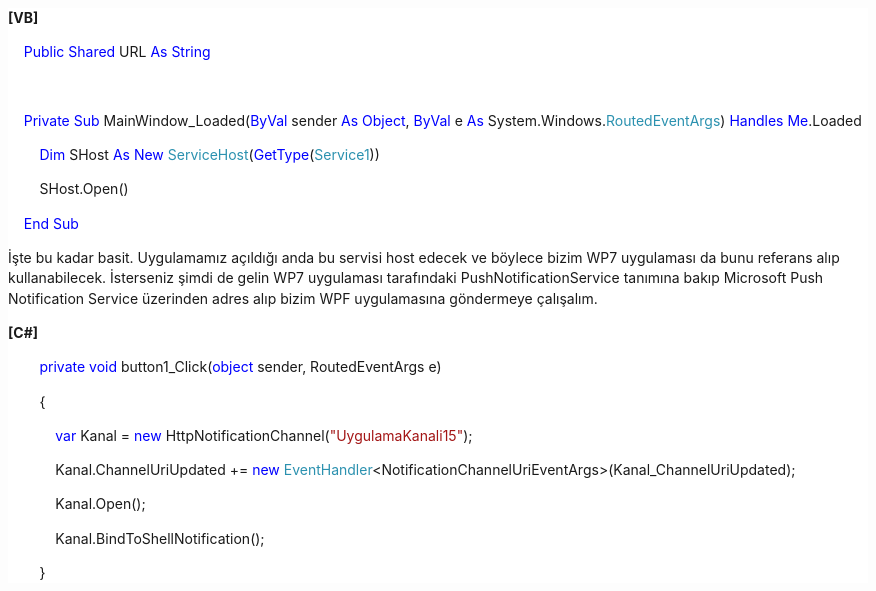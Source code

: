 **[VB]**

    <span style="color: blue;">Public</span> <span
style="color: blue;">Shared</span> URL <span
style="color: blue;">As</span> <span style="color: blue;">String</span>

 

    <span style="color: blue;">Private</span> <span
style="color: blue;">Sub</span> MainWindow\_Loaded(<span
style="color: blue;">ByVal</span> sender <span
style="color: blue;">As</span> <span style="color: blue;">Object</span>,
<span style="color: blue;">ByVal</span> e <span
style="color: blue;">As</span> System.Windows.<span
style="color: #2b91af;">RoutedEventArgs</span>) <span
style="color: blue;">Handles</span> <span
style="color: blue;">Me</span>.Loaded

        <span style="color: blue;">Dim</span> SHost <span
style="color: blue;">As</span> <span style="color: blue;">New</span>
<span style="color: #2b91af;">ServiceHost</span>(<span
style="color: blue;">GetType</span>(<span
style="color: #2b91af;">Service1</span>))

        SHost.Open()

    <span style="color: blue;">End</span> <span
style="color: blue;">Sub</span>

İşte bu kadar basit. Uygulamamız açıldığı anda bu servisi host edecek ve
böylece bizim WP7 uygulaması da bunu referans alıp kullanabilecek.
İsterseniz şimdi de gelin WP7 uygulaması tarafındaki
PushNotificationService tanımına bakıp Microsoft Push Notification
Service üzerinden adres alıp bizim WPF uygulamasına göndermeye
çalışalım.

**[C\#]**

        <span style="color: blue;">private</span> <span
style="color: blue;">void</span> button1\_Click(<span
style="color: blue;">object</span> sender, RoutedEventArgs e)

        {

            <span style="color: blue;">var</span> Kanal = <span
style="color: blue;">new</span> HttpNotificationChannel(<span
style="color: #a31515;">"UygulamaKanali15"</span>);

            Kanal.ChannelUriUpdated += <span
style="color: blue;">new</span> <span
style="color: #2b91af;">EventHandler</span>\<NotificationChannelUriEventArgs\>(Kanal\_ChannelUriUpdated);

            Kanal.Open();

            Kanal.BindToShellNotification();

        }
